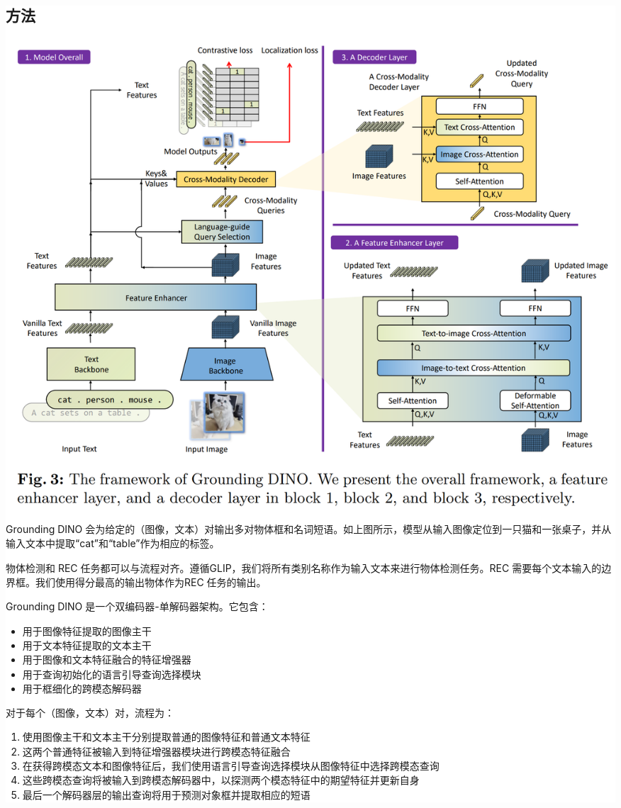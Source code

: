## 方法

![](./img/gdino3.png)

Grounding DINO 会为给定的（图像，文本）对输出多对物体框和名词短语。如上图所示，模型从输入图像定位到一只猫和一张桌子，并从输入文本中提取“cat”和“table”作为相应的标签。

物体检测和 REC 任务都可以与流程对齐。遵循GLIP，我们将所有类别名称作为输入文本来进行物体检测任务。REC 需要每个文本输入的边界框。我们使用得分最高的输出物体作为REC 任务的输出。

Grounding DINO 是一个双编码器-单解码器架构。它包含：

- 用于图像特征提取的图像主干
- 用于文本特征提取的文本主干
- 用于图像和文本特征融合的特征增强器
- 用于查询初始化的语言引导查询选择模块
- 用于框细化的跨模态解码器

对于每个（图像，文本）对，流程为：

1. 使用图像主干和文本主干分别提取普通的图像特征和普通文本特征
2. 这两个普通特征被输入到特征增强器模块进行跨模态特征融合
3. 在获得跨模态文本和图像特征后，我们使用语言引导查询选择模块从图像特征中选择跨模态查询
4. 这些跨模态查询将被输入到跨模态解码器中，以探测两个模态特征中的期望特征并更新自身
5. 最后一个解码器层的输出查询将用于预测对象框并提取相应的短语
